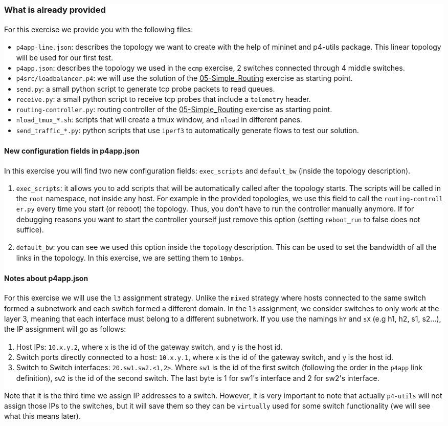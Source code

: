 ### What is already provided

For this exercise we provide you with the following files:

  *  `p4app-line.json`: describes the topology we want to create with the help
     of mininet and p4-utils package. This linear topology will be used for our first test.
  *  `p4app.json`: describes the topology we used in the `ecmp` exercise, 2 switches connected through 4 middle switches.
  *  `p4src/loadbalancer.p4`: we will use the solution of the [05-Simple_Routing](../05-Simple_Routing) exercise as starting point.
  *  `send.py`: a small python script to generate tcp probe packets to read queues.
  *  `receive.py`: a small python script to receive tcp probes that include a `telemetry` header.
  *  `routing-controller.py`: routing controller of the [05-Simple_Routing](../05-Simple_Routing) exercise as starting point.
  *  `nload_tmux_*.sh`: scripts that will create a tmux window, and `nload` in different panes.
  *  `send_traffic_*.py`: python scripts that use `iperf3` to automatically generate flows to test our solution.

#### New configuration fields in p4app.json

In this exercise you will find two new configuration fields: `exec_scripts` and `default_bw` (inside the topology description).

1. `exec_scripts`: it allows you to add scripts that will be automatically called after the topology starts. The scripts will be called in the `root` namespace, not inside any host. For
example in the provided topologies, we use this field to call the `routing-controller.py` every time you start (or reboot) the topology. Thus, you don't have to run the controller manually anymore.
If for debugging reasons you want to start the controller yourself just remove this option (setting `reboot_run` to false does not suffice).

2. `default_bw`: you can see we used this option inside the `topology` description. This can be used to set the bandwidth of all the links in the topology. In this exercise, we are setting
them to `10mbps`.

#### Notes about p4app.json

For this exercise we will use the `l3` assignment strategy. Unlike the `mixed` strategy where hosts connected to the same
switch formed a subnetwork and each switch formed a different domain. In the `l3` assignment, we consider switches to only work
at the layer 3, meaning that each interface must belong to a different subnetwork. If you use the namings `hY` and `sX` (e.g h1, h2, s1, s2...),
the IP assignment will go as follows:

   1. Host IPs: `10.x.y.2`, where `x` is the id of the gateway switch, and `y` is the host id.
   2. Switch ports directly connected to a host: `10.x.y.1`, where `x` is the id of the gateway switch, and `y` is the host id.
   3. Switch to Switch interfaces: `20.sw1.sw2.<1,2>`. Where `sw1` is the id of the first switch (following the order in the `p4app` link definition), `sw2` is the
   id of the second switch. The last byte is 1 for sw1's interface and 2 for sw2's interface.

Note that it is the third time we assign IP addresses to a switch. However, it is very important to note that actually `p4-utils` will not assign those IPs
to the switches, but it will save them so they can be `virtually` used for some switch functionality (we will see what this means later).

